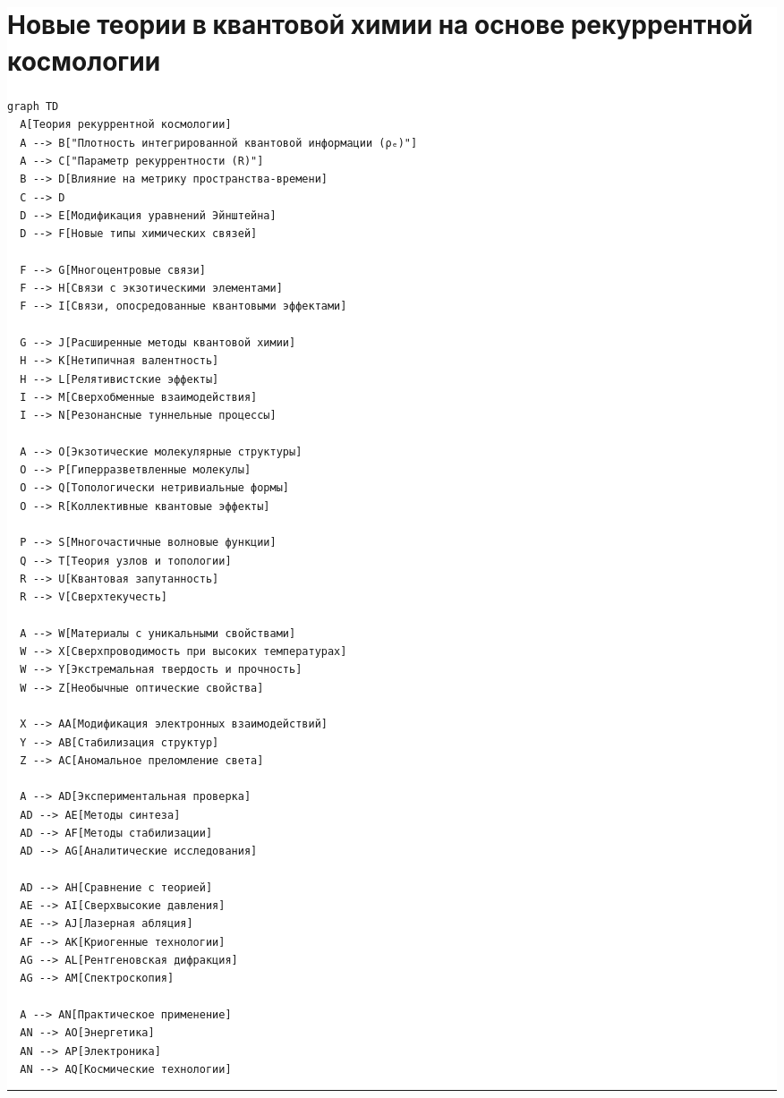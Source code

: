 # Новые теории в квантовой химии на основе рекуррентной космологии

```mermaid
graph TD
  A[Теория рекуррентной космологии]
  A --> B["Плотность интегрированной квантовой информации (ρₑ)"]
  A --> C["Параметр рекуррентности (R)"]
  B --> D[Влияние на метрику пространства-времени]
  C --> D
  D --> E[Модификация уравнений Эйнштейна]
  D --> F[Новые типы химических связей]

  F --> G[Многоцентровые связи]
  F --> H[Связи с экзотическими элементами]
  F --> I[Связи, опосредованные квантовыми эффектами]

  G --> J[Расширенные методы квантовой химии]
  H --> K[Нетипичная валентность]
  H --> L[Релятивистские эффекты]
  I --> M[Сверхобменные взаимодействия]
  I --> N[Резонансные туннельные процессы]

  A --> O[Экзотические молекулярные структуры]
  O --> P[Гиперразветвленные молекулы]
  O --> Q[Топологически нетривиальные формы]
  O --> R[Коллективные квантовые эффекты]

  P --> S[Многочастичные волновые функции]
  Q --> T[Теория узлов и топологии]
  R --> U[Квантовая запутанность]
  R --> V[Сверхтекучесть]

  A --> W[Материалы с уникальными свойствами]
  W --> X[Сверхпроводимость при высоких температурах]
  W --> Y[Экстремальная твердость и прочность]
  W --> Z[Необычные оптические свойства]

  X --> AA[Модификация электронных взаимодействий]
  Y --> AB[Стабилизация структур]
  Z --> AC[Аномальное преломление света]

  A --> AD[Экспериментальная проверка]
  AD --> AE[Методы синтеза]
  AD --> AF[Методы стабилизации]
  AD --> AG[Аналитические исследования]

  AD --> AH[Сравнение с теорией]
  AE --> AI[Сверхвысокие давления]
  AE --> AJ[Лазерная абляция]
  AF --> AK[Криогенные технологии]
  AG --> AL[Рентгеновская дифракция]
  AG --> AM[Спектроскопия]

  A --> AN[Практическое применение]
  AN --> AO[Энергетика]
  AN --> AP[Электроника]
  AN --> AQ[Космические технологии]
```

---